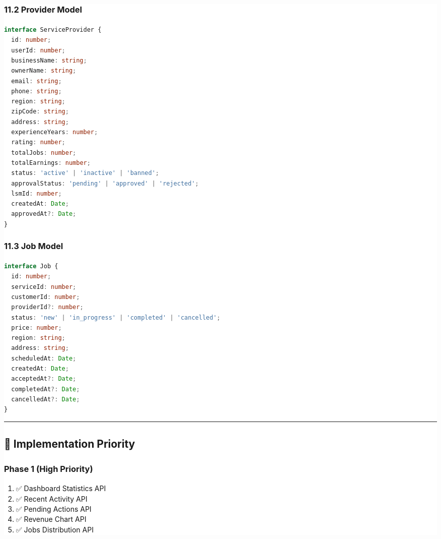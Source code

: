 ### 11.2 Provider Model
```typescript
interface ServiceProvider {
  id: number;
  userId: number;
  businessName: string;
  ownerName: string;
  email: string;
  phone: string;
  region: string;
  zipCode: string;
  address: string;
  experienceYears: number;
  rating: number;
  totalJobs: number;
  totalEarnings: number;
  status: 'active' | 'inactive' | 'banned';
  approvalStatus: 'pending' | 'approved' | 'rejected';
  lsmId: number;
  createdAt: Date;
  approvedAt?: Date;
}
```

### 11.3 Job Model
```typescript
interface Job {
  id: number;
  serviceId: number;
  customerId: number;
  providerId?: number;
  status: 'new' | 'in_progress' | 'completed' | 'cancelled';
  price: number;
  region: string;
  address: string;
  scheduledAt: Date;
  createdAt: Date;
  acceptedAt?: Date;
  completedAt?: Date;
  cancelledAt?: Date;
}
```

---

## 🎯 Implementation Priority

### Phase 1 (High Priority)
1. ✅ Dashboard Statistics API
2. ✅ Recent Activity API
3. ✅ Pending Actions API
4. ✅ Revenue Chart API
5. ✅ Jobs Distribution API
